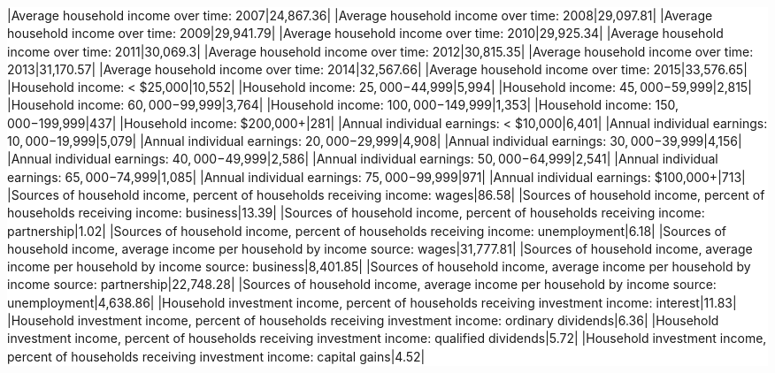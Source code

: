 |Average household income over time: 2007|24,867.36|
|Average household income over time: 2008|29,097.81|
|Average household income over time: 2009|29,941.79|
|Average household income over time: 2010|29,925.34|
|Average household income over time: 2011|30,069.3|
|Average household income over time: 2012|30,815.35|
|Average household income over time: 2013|31,170.57|
|Average household income over time: 2014|32,567.66|
|Average household income over time: 2015|33,576.65|
|Household income: < $25,000|10,552|
|Household income: $25,000-$44,999|5,994|
|Household income: $45,000-$59,999|2,815|
|Household income: $60,000-$99,999|3,764|
|Household income: $100,000-$149,999|1,353|
|Household income: $150,000-$199,999|437|
|Household income: $200,000+|281|
|Annual individual earnings: < $10,000|6,401|
|Annual individual earnings: $10,000-$19,999|5,079|
|Annual individual earnings: $20,000-$29,999|4,908|
|Annual individual earnings: $30,000-$39,999|4,156|
|Annual individual earnings: $40,000-$49,999|2,586|
|Annual individual earnings: $50,000-$64,999|2,541|
|Annual individual earnings: $65,000-$74,999|1,085|
|Annual individual earnings: $75,000-$99,999|971|
|Annual individual earnings: $100,000+|713|
|Sources of household income, percent of households receiving income: wages|86.58|
|Sources of household income, percent of households receiving income: business|13.39|
|Sources of household income, percent of households receiving income: partnership|1.02|
|Sources of household income, percent of households receiving income: unemployment|6.18|
|Sources of household income, average income per household by income source: wages|31,777.81|
|Sources of household income, average income per household by income source: business|8,401.85|
|Sources of household income, average income per household by income source: partnership|22,748.28|
|Sources of household income, average income per household by income source: unemployment|4,638.86|
|Household investment income, percent of households receiving investment income: interest|11.83|
|Household investment income, percent of households receiving investment income: ordinary dividends|6.36|
|Household investment income, percent of households receiving investment income: qualified dividends|5.72|
|Household investment income, percent of households receiving investment income: capital gains|4.52|
